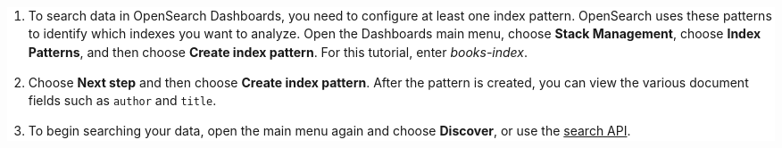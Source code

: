 1. To search data in OpenSearch Dashboards, you need to configure at least one index pattern\. OpenSearch uses these patterns to identify which indexes you want to analyze\. Open the Dashboards main menu, choose **Stack Management**, choose **Index Patterns**, and then choose **Create index pattern**\. For this tutorial, enter *books\-index*\.

1. Choose **Next step** and then choose **Create index pattern**\. After the pattern is created, you can view the various document fields such as `author` and `title`\.

1. To begin searching your data, open the main menu again and choose **Discover**, or use the [search API](https://opensearch.org/docs/latest/opensearch/rest-api/search/)\.